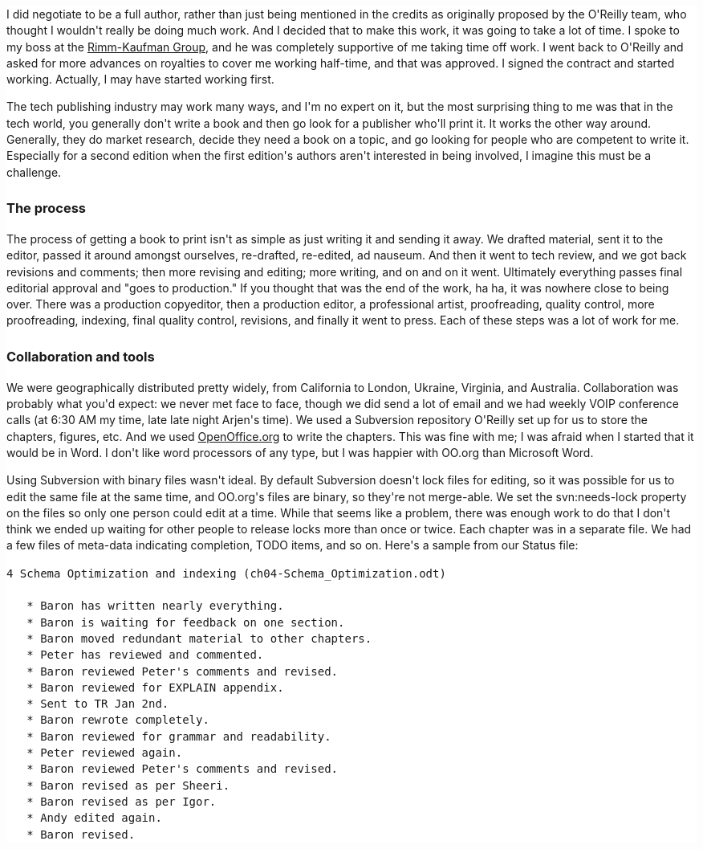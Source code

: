 <p>I did negotiate to be a full author, rather than just being mentioned in the credits as originally proposed by the O'Reilly team, who thought I wouldn't really be doing much work.  And I decided that to make this work, it was going to take a lot of time.  I spoke to my boss at the <a href="http://www.rimmkaufman.com/">Rimm-Kaufman Group</a>, and he was completely supportive of me taking time off work.  I went back to O'Reilly and asked for more advances on royalties to cover me working half-time, and that was approved.  I signed the contract and started working.  Actually, I may have started working first.</p>

<p>The tech publishing industry may work many ways, and I'm no expert on it, but the most surprising thing to me was that in the tech world, you generally don't write a book and then go look for a publisher who'll print it.  It works the other way around.  Generally, they do market research, decide they need a book on a topic, and go looking for people who are competent to write it.  Especially for a second edition when the first edition's authors aren't interested in being involved, I imagine this must be a challenge.</p>

<h3>The process</h3>

<p>The process of getting a book to print isn't as simple as just writing it and sending it away.  We drafted material, sent it to the editor, passed it around amongst ourselves, re-drafted, re-edited, ad nauseum.  And then it went to tech review, and we got back revisions and comments; then more revising and editing; more writing, and on and on it went.  Ultimately everything passes final editorial approval and "goes to production."  If you thought that was the end of the work, ha ha, it was nowhere close to being over.  There was a production copyeditor, then a production editor, a professional artist, proofreading, quality control, more proofreading, indexing, final quality control, revisions, and finally it went to press.  Each of these steps was a lot of work for me.</p>

<h3>Collaboration and tools</h3>

<p>We were geographically distributed pretty widely, from California to London, Ukraine, Virginia, and Australia.  Collaboration was probably what you'd expect: we never met face to face, though we did send a lot of email and we had weekly VOIP conference calls (at 6:30 AM my time, late late night Arjen's time).  We used a Subversion repository O'Reilly set up for us to store the chapters, figures, etc.  And we used <a href="http://www.openoffice.org/">OpenOffice.org</a> to write the chapters.  This was fine with me; I was afraid when I started that it would be in Word.  I don't like word processors of any type, but I was happier with OO.org than Microsoft Word.</p>

<p>Using Subversion with binary files wasn't ideal.  By default Subversion doesn't lock files for editing, so it was possible for us to edit the same file at the same time, and OO.org's files are binary, so they're not merge-able.  We set the svn:needs-lock property on the files so only one person could edit at a time.  While that seems like a problem, there was enough work to do that I don't think we ended up waiting for other people to release locks more than once or twice.  Each chapter was in a separate file.  We had a few files of meta-data indicating completion, TODO items, and so on.  Here's a sample from our Status file:</p>

<pre>4 Schema Optimization and indexing (ch04-Schema_Optimization.odt)

   * Baron has written nearly everything.
   * Baron is waiting for feedback on one section.
   * Baron moved redundant material to other chapters.
   * Peter has reviewed and commented.
   * Baron reviewed Peter's comments and revised.
   * Baron reviewed for EXPLAIN appendix.
   * Sent to TR Jan 2nd.
   * Baron rewrote completely.
   * Baron reviewed for grammar and readability.
   * Peter reviewed again.
   * Baron reviewed Peter's comments and revised.
   * Baron revised as per Sheeri.
   * Baron revised as per Igor.
   * Andy edited again.
   * Baron revised.
</pre>
